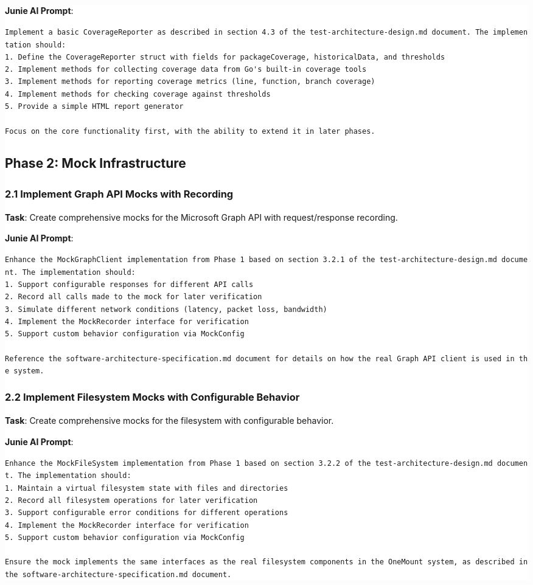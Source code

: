 **Junie AI Prompt**:
```
Implement a basic CoverageReporter as described in section 4.3 of the test-architecture-design.md document. The implementation should:
1. Define the CoverageReporter struct with fields for packageCoverage, historicalData, and thresholds
2. Implement methods for collecting coverage data from Go's built-in coverage tools
3. Implement methods for reporting coverage metrics (line, function, branch coverage)
4. Implement methods for checking coverage against thresholds
5. Provide a simple HTML report generator

Focus on the core functionality first, with the ability to extend it in later phases.
```

## Phase 2: Mock Infrastructure

### 2.1 Implement Graph API Mocks with Recording

**Task**: Create comprehensive mocks for the Microsoft Graph API with request/response recording.

**Junie AI Prompt**:
```
Enhance the MockGraphClient implementation from Phase 1 based on section 3.2.1 of the test-architecture-design.md document. The implementation should:
1. Support configurable responses for different API calls
2. Record all calls made to the mock for later verification
3. Simulate different network conditions (latency, packet loss, bandwidth)
4. Implement the MockRecorder interface for verification
5. Support custom behavior configuration via MockConfig

Reference the software-architecture-specification.md document for details on how the real Graph API client is used in the system.
```

### 2.2 Implement Filesystem Mocks with Configurable Behavior

**Task**: Create comprehensive mocks for the filesystem with configurable behavior.

**Junie AI Prompt**:
```
Enhance the MockFileSystem implementation from Phase 1 based on section 3.2.2 of the test-architecture-design.md document. The implementation should:
1. Maintain a virtual filesystem state with files and directories
2. Record all filesystem operations for later verification
3. Support configurable error conditions for different operations
4. Implement the MockRecorder interface for verification
5. Support custom behavior configuration via MockConfig

Ensure the mock implements the same interfaces as the real filesystem components in the OneMount system, as described in the software-architecture-specification.md document.
```
